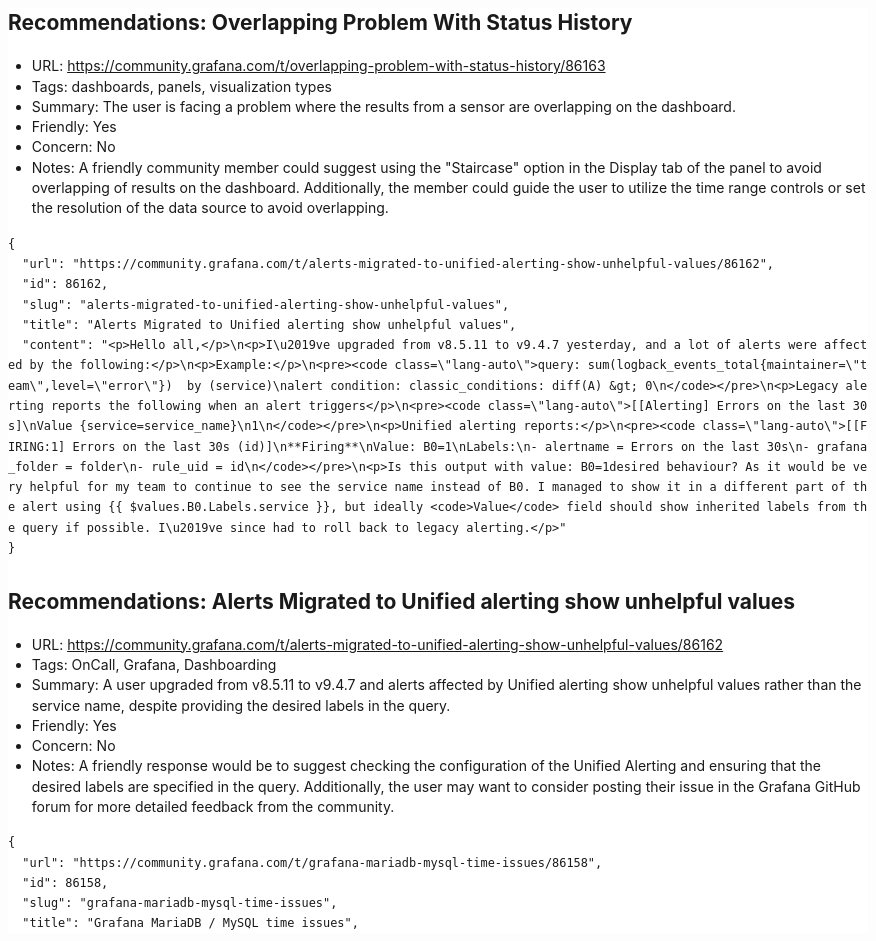 ## Recommendations: Overlapping Problem With Status History

- URL: https://community.grafana.com/t/overlapping-problem-with-status-history/86163
- Tags: dashboards, panels, visualization types
- Summary: The user is facing a problem where the results from a sensor are overlapping on the dashboard.
- Friendly: Yes
- Concern: No
- Notes: A friendly community member could suggest using the "Staircase" option in the Display tab of the panel to avoid overlapping of results on the dashboard. Additionally, the member could guide the user to utilize the time range controls or set the resolution of the data source to avoid overlapping.

```
{
  "url": "https://community.grafana.com/t/alerts-migrated-to-unified-alerting-show-unhelpful-values/86162",
  "id": 86162,
  "slug": "alerts-migrated-to-unified-alerting-show-unhelpful-values",
  "title": "Alerts Migrated to Unified alerting show unhelpful values",
  "content": "<p>Hello all,</p>\n<p>I\u2019ve upgraded from v8.5.11 to v9.4.7 yesterday, and a lot of alerts were affected by the following:</p>\n<p>Example:</p>\n<pre><code class=\"lang-auto\">query: sum(logback_events_total{maintainer=\"team\",level=\"error\"})  by (service)\nalert condition: classic_conditions: diff(A) &gt; 0\n</code></pre>\n<p>Legacy alerting reports the following when an alert triggers</p>\n<pre><code class=\"lang-auto\">[[Alerting] Errors on the last 30s]\nValue {service=service_name}\n1\n</code></pre>\n<p>Unified alerting reports:</p>\n<pre><code class=\"lang-auto\">[[FIRING:1] Errors on the last 30s (id)]\n**Firing**\nValue: B0=1\nLabels:\n- alertname = Errors on the last 30s\n- grafana_folder = folder\n- rule_uid = id\n</code></pre>\n<p>Is this output with value: B0=1desired behaviour? As it would be very helpful for my team to continue to see the service name instead of B0. I managed to show it in a different part of the alert using {{ $values.B0.Labels.service }}, but ideally <code>Value</code> field should show inherited labels from the query if possible. I\u2019ve since had to roll back to legacy alerting.</p>"
}
```

## Recommendations: Alerts Migrated to Unified alerting show unhelpful values

- URL: https://community.grafana.com/t/alerts-migrated-to-unified-alerting-show-unhelpful-values/86162
- Tags: OnCall, Grafana, Dashboarding
- Summary: A user upgraded from v8.5.11 to v9.4.7 and alerts affected by Unified alerting show unhelpful values rather than the service name, despite providing the desired labels in the query.
- Friendly: Yes
- Concern: No
- Notes: A friendly response would be to suggest checking the configuration of the Unified Alerting and ensuring that the desired labels are specified in the query. Additionally, the user may want to consider posting their issue in the Grafana GitHub forum for more detailed feedback from the community.

```
{
  "url": "https://community.grafana.com/t/grafana-mariadb-mysql-time-issues/86158",
  "id": 86158,
  "slug": "grafana-mariadb-mysql-time-issues",
  "title": "Grafana MariaDB / MySQL time issues",
```
